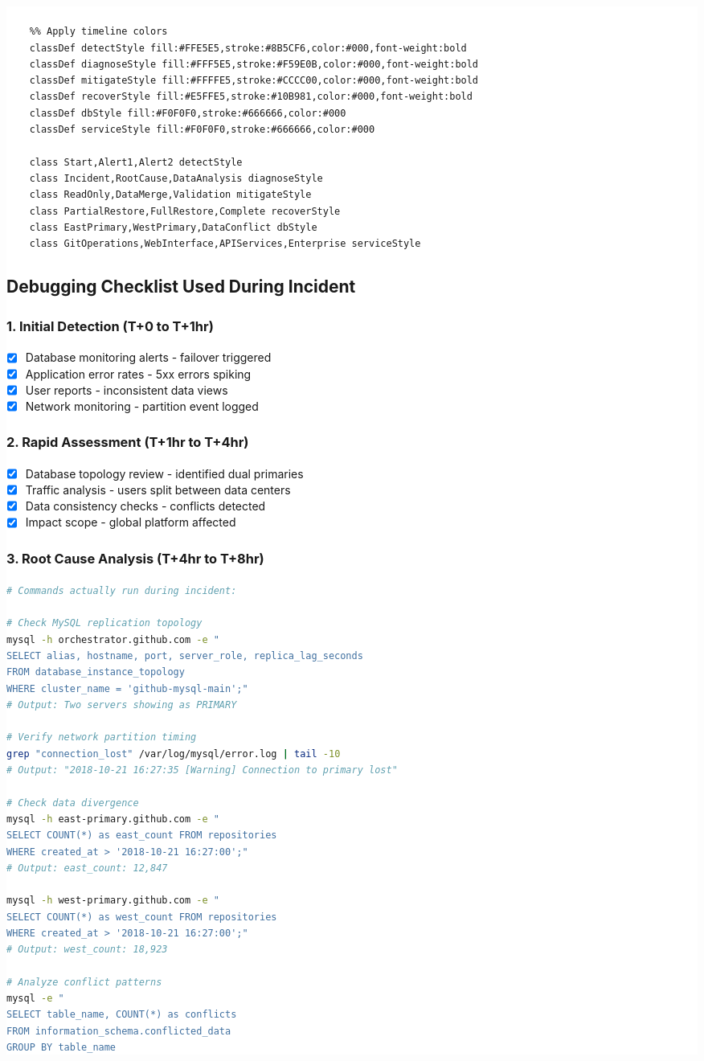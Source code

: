 ```mermaid

    %% Apply timeline colors
    classDef detectStyle fill:#FFE5E5,stroke:#8B5CF6,color:#000,font-weight:bold
    classDef diagnoseStyle fill:#FFF5E5,stroke:#F59E0B,color:#000,font-weight:bold
    classDef mitigateStyle fill:#FFFFE5,stroke:#CCCC00,color:#000,font-weight:bold
    classDef recoverStyle fill:#E5FFE5,stroke:#10B981,color:#000,font-weight:bold
    classDef dbStyle fill:#F0F0F0,stroke:#666666,color:#000
    classDef serviceStyle fill:#F0F0F0,stroke:#666666,color:#000

    class Start,Alert1,Alert2 detectStyle
    class Incident,RootCause,DataAnalysis diagnoseStyle
    class ReadOnly,DataMerge,Validation mitigateStyle
    class PartialRestore,FullRestore,Complete recoverStyle
    class EastPrimary,WestPrimary,DataConflict dbStyle
    class GitOperations,WebInterface,APIServices,Enterprise serviceStyle
```

## Debugging Checklist Used During Incident

### 1. Initial Detection (T+0 to T+1hr)
- [x] Database monitoring alerts - failover triggered
- [x] Application error rates - 5xx errors spiking
- [x] User reports - inconsistent data views
- [x] Network monitoring - partition event logged

### 2. Rapid Assessment (T+1hr to T+4hr)
- [x] Database topology review - identified dual primaries
- [x] Traffic analysis - users split between data centers
- [x] Data consistency checks - conflicts detected
- [x] Impact scope - global platform affected

### 3. Root Cause Analysis (T+4hr to T+8hr)
```bash
# Commands actually run during incident:

# Check MySQL replication topology
mysql -h orchestrator.github.com -e "
SELECT alias, hostname, port, server_role, replica_lag_seconds
FROM database_instance_topology
WHERE cluster_name = 'github-mysql-main';"
# Output: Two servers showing as PRIMARY

# Verify network partition timing
grep "connection_lost" /var/log/mysql/error.log | tail -10
# Output: "2018-10-21 16:27:35 [Warning] Connection to primary lost"

# Check data divergence
mysql -h east-primary.github.com -e "
SELECT COUNT(*) as east_count FROM repositories
WHERE created_at > '2018-10-21 16:27:00';"
# Output: east_count: 12,847

mysql -h west-primary.github.com -e "
SELECT COUNT(*) as west_count FROM repositories
WHERE created_at > '2018-10-21 16:27:00';"
# Output: west_count: 18,923

# Analyze conflict patterns
mysql -e "
SELECT table_name, COUNT(*) as conflicts
FROM information_schema.conflicted_data
GROUP BY table_name
```